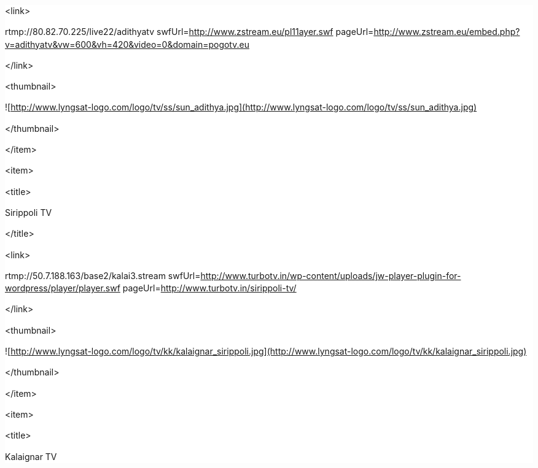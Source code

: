&lt;link&gt;

rtmp://80.82.70.225/live22/adithyatv swfUrl=http://www.zstream.eu/pl11ayer.swf pageUrl=http://www.zstream.eu/embed.php?v=adithyatv&vw=600&vh=420&video=0&domain=pogotv.eu

&lt;/link&gt;




&lt;thumbnail&gt;

![http://www.lyngsat-logo.com/logo/tv/ss/sun_adithya.jpg](http://www.lyngsat-logo.com/logo/tv/ss/sun_adithya.jpg)

&lt;/thumbnail&gt;




&lt;/item&gt;





&lt;item&gt;




&lt;title&gt;

Sirippoli TV

&lt;/title&gt;




&lt;link&gt;

rtmp://50.7.188.163/base2/kalai3.stream swfUrl=http://www.turbotv.in/wp-content/uploads/jw-player-plugin-for-wordpress/player/player.swf pageUrl=http://www.turbotv.in/sirippoli-tv/

&lt;/link&gt;




&lt;thumbnail&gt;

![http://www.lyngsat-logo.com/logo/tv/kk/kalaignar_sirippoli.jpg](http://www.lyngsat-logo.com/logo/tv/kk/kalaignar_sirippoli.jpg)

&lt;/thumbnail&gt;




&lt;/item&gt;





&lt;item&gt;




&lt;title&gt;

Kalaignar TV
